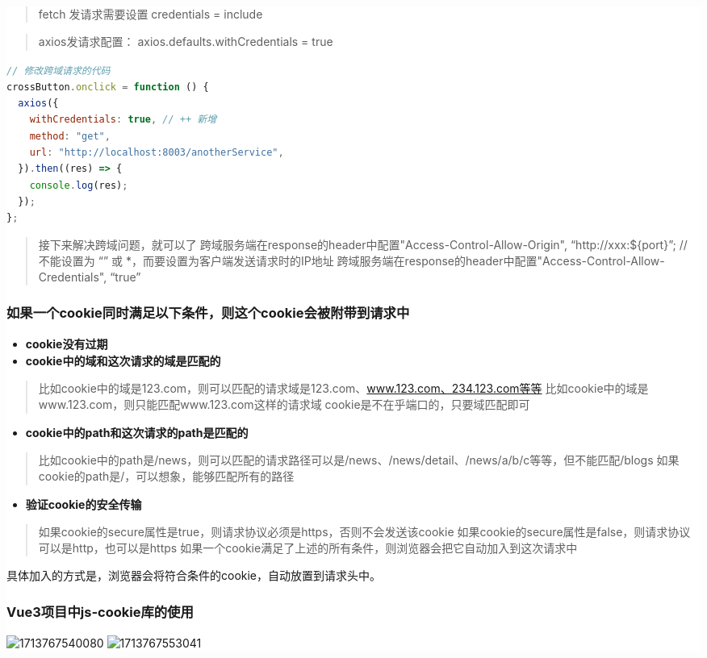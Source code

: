 > fetch 发请求需要设置
> credentials = include

> axios发请求配置：
> axios.defaults.withCredentials = true
```javascript
// 修改跨域请求的代码
crossButton.onclick = function () {
  axios({
    withCredentials: true, // ++ 新增
    method: "get",
    url: "http://localhost:8003/anotherService",
  }).then((res) => {
    console.log(res);
  });
};
```
> 接下来解决跨域问题，就可以了
> 跨域服务端在response的header中配置"Access-Control-Allow-Origin", “http://xxx:${port}”;  // 不能设置为 “” 或 *，而要设置为客户端发送请求时的IP地址
> 跨域服务端在response的header中配置"Access-Control-Allow-Credentials", “true”
### 如果一个cookie同时满足以下条件，则这个cookie会被附带到请求中
- **cookie没有过期** 
- **cookie中的域和这次请求的域是匹配的**
> 比如cookie中的域是123.com，则可以匹配的请求域是123.com、www.123.com、234.123.com等等
> 比如cookie中的域是www.123.com，则只能匹配www.123.com这样的请求域
> cookie是不在乎端口的，只要域匹配即可

 - **cookie中的path和这次请求的path是匹配的**
> 比如cookie中的path是/news，则可以匹配的请求路径可以是/news、/news/detail、/news/a/b/c等等，但不能匹配/blogs
> 如果cookie的path是/，可以想象，能够匹配所有的路径

 - **验证cookie的安全传输**
> 如果cookie的secure属性是true，则请求协议必须是https，否则不会发送该cookie
> 如果cookie的secure属性是false，则请求协议可以是http，也可以是https
> 如果一个cookie满足了上述的所有条件，则浏览器会把它自动加入到这次请求中

具体加入的方式是，浏览器会将符合条件的cookie，自动放置到请求头中。
### Vue3项目中js-cookie库的使用
![1713767540080](C:\Users\Administrator\AppData\Roaming\Typora\typora-user-images\1713767540080.png)
![1713767553041](C:\Users\Administrator\AppData\Roaming\Typora\typora-user-images\1713767553041.png)